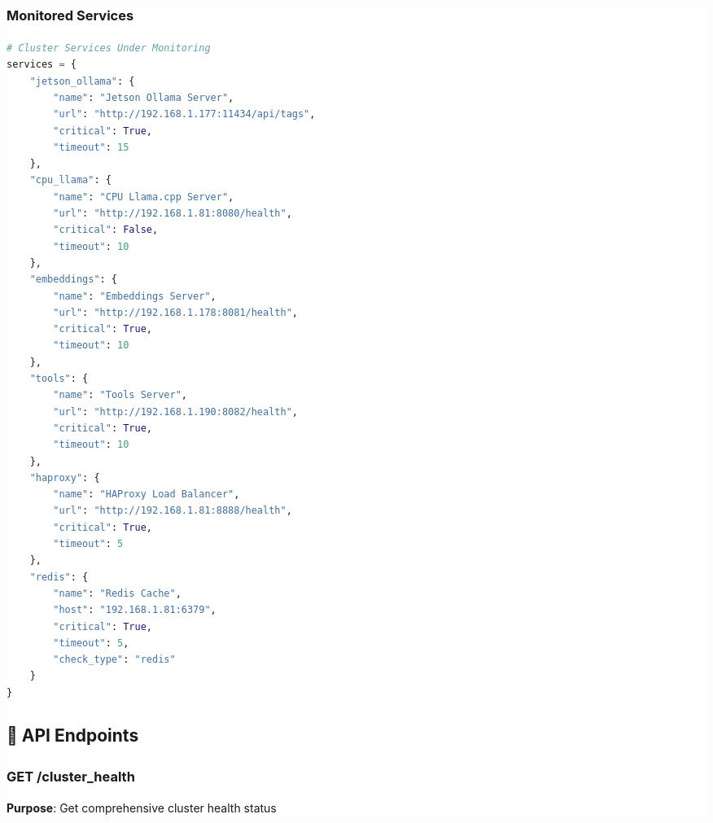 ### Monitored Services

```python
# Cluster Services Under Monitoring
services = {
    "jetson_ollama": {
        "name": "Jetson Ollama Server",
        "url": "http://192.168.1.177:11434/api/tags",
        "critical": True,
        "timeout": 15
    },
    "cpu_llama": {
        "name": "CPU Llama.cpp Server", 
        "url": "http://192.168.1.81:8080/health",
        "critical": False,
        "timeout": 10
    },
    "embeddings": {
        "name": "Embeddings Server",
        "url": "http://192.168.1.178:8081/health", 
        "critical": True,
        "timeout": 10
    },
    "tools": {
        "name": "Tools Server",
        "url": "http://192.168.1.190:8082/health",
        "critical": True, 
        "timeout": 10
    },
    "haproxy": {
        "name": "HAProxy Load Balancer",
        "url": "http://192.168.1.81:8888/health",
        "critical": True,
        "timeout": 5
    },
    "redis": {
        "name": "Redis Cache",
        "host": "192.168.1.81:6379", 
        "critical": True,
        "timeout": 5,
        "check_type": "redis"
    }
}
```

## 🔌 API Endpoints

### GET /cluster_health

**Purpose**: Get comprehensive cluster health status
